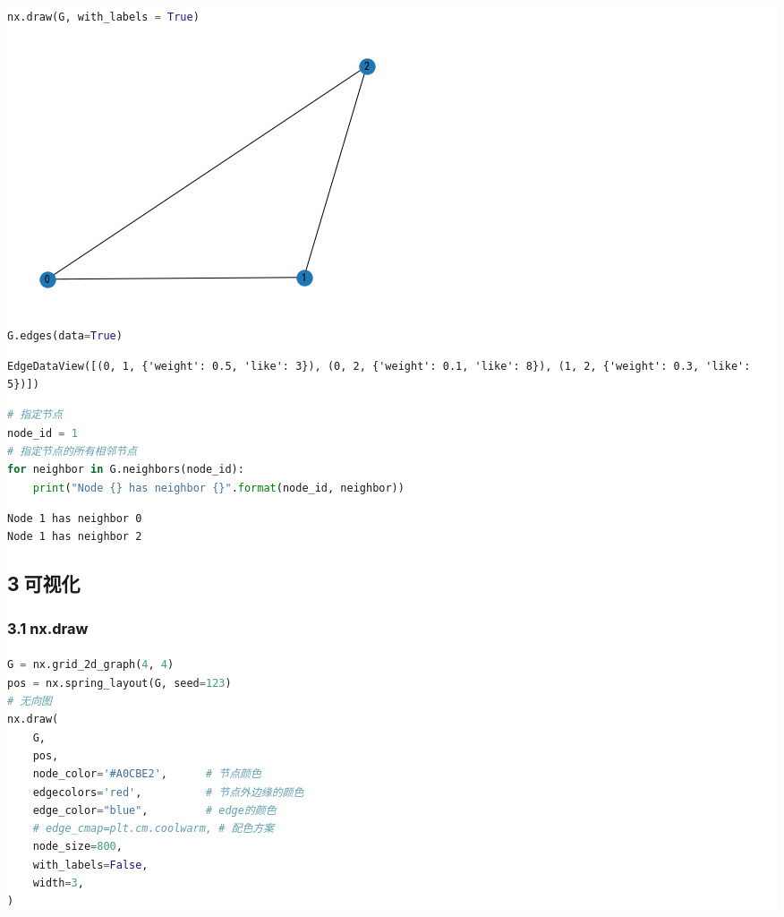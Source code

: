 
```python
nx.draw(G, with_labels = True)
```


    
![png](images/task03/output_27_0.png)
    



```python
G.edges(data=True)
```




    EdgeDataView([(0, 1, {'weight': 0.5, 'like': 3}), (0, 2, {'weight': 0.1, 'like': 8}), (1, 2, {'weight': 0.3, 'like': 5})])




```python
# 指定节点
node_id = 1
# 指定节点的所有相邻节点
for neighbor in G.neighbors(node_id):
    print("Node {} has neighbor {}".format(node_id, neighbor))
```

    Node 1 has neighbor 0
    Node 1 has neighbor 2
    

## 3 可视化

### 3.1 nx.draw


```python
G = nx.grid_2d_graph(4, 4)
pos = nx.spring_layout(G, seed=123)
# 无向图
nx.draw(
    G,
    pos,
    node_color='#A0CBE2',      # 节点颜色
    edgecolors='red',          # 节点外边缘的颜色
    edge_color="blue",         # edge的颜色
    # edge_cmap=plt.cm.coolwarm, # 配色方案
    node_size=800,
    with_labels=False,
    width=3,
)
```